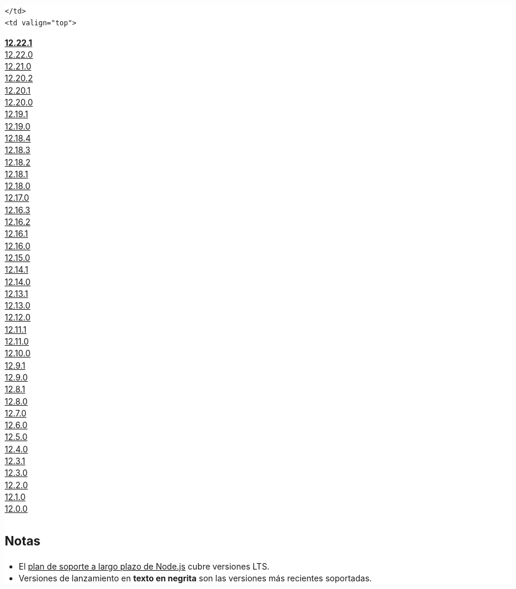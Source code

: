     </td>
    <td valign="top">
<b><a href="doc/changelogs/CHANGELOG_V12.md#12.22.1">12.22.1</a></b><br/>
<a href="doc/changelogs/CHANGELOG_V12.md#12.22.0">12.22.0</a><br/>
<a href="doc/changelogs/CHANGELOG_V12.md#12.21.0">12.21.0</a><br/>
<a href="doc/changelogs/CHANGELOG_V12.md#12.20.2">12.20.2</a><br/>
<a href="doc/changelogs/CHANGELOG_V12.md#12.20.1">12.20.1</a><br/>
<a href="doc/changelogs/CHANGELOG_V12.md#12.20.0">12.20.0</a><br/>
<a href="doc/changelogs/CHANGELOG_V12.md#12.19.1">12.19.1</a><br/>
<a href="doc/changelogs/CHANGELOG_V12.md#12.19.0">12.19.0</a><br/>
<a href="doc/changelogs/CHANGELOG_V12.md#12.18.4">12.18.4</a><br/>
<a href="doc/changelogs/CHANGELOG_V12.md#12.18.3">12.18.3</a><br/>
<a href="doc/changelogs/CHANGELOG_V12.md#12.18.2">12.18.2</a><br/>
<a href="doc/changelogs/CHANGELOG_V12.md#12.18.1">12.18.1</a><br/>
<a href="doc/changelogs/CHANGELOG_V12.md#12.18.0">12.18.0</a><br/>
<a href="doc/changelogs/CHANGELOG_V12.md#12.17.0">12.17.0</a><br/>
<a href="doc/changelogs/CHANGELOG_V12.md#12.16.3">12.16.3</a><br/>
<a href="doc/changelogs/CHANGELOG_V12.md#12.16.2">12.16.2</a><br/>
<a href="doc/changelogs/CHANGELOG_V12.md#12.16.1">12.16.1</a><br/>
<a href="doc/changelogs/CHANGELOG_V12.md#12.16.0">12.16.0</a><br/>
<a href="doc/changelogs/CHANGELOG_V12.md#12.15.0">12.15.0</a><br/>
<a href="doc/changelogs/CHANGELOG_V12.md#12.14.1">12.14.1</a><br/>
<a href="doc/changelogs/CHANGELOG_V12.md#12.14.0">12.14.0</a><br/>
<a href="doc/changelogs/CHANGELOG_V12.md#12.13.1">12.13.1</a><br/>
<a href="doc/changelogs/CHANGELOG_V12.md#12.13.0">12.13.0</a><br/>
<a href="doc/changelogs/CHANGELOG_V12.md#12.12.0">12.12.0</a><br/>
<a href="doc/changelogs/CHANGELOG_V12.md#12.11.1">12.11.1</a><br/>
<a href="doc/changelogs/CHANGELOG_V12.md#12.11.0">12.11.0</a><br/>
<a href="doc/changelogs/CHANGELOG_V12.md#12.10.0">12.10.0</a><br/>
<a href="doc/changelogs/CHANGELOG_V12.md#12.9.1">12.9.1</a><br/>
<a href="doc/changelogs/CHANGELOG_V12.md#12.9.0">12.9.0</a><br/>
<a href="doc/changelogs/CHANGELOG_V12.md#12.8.1">12.8.1</a><br/>
<a href="doc/changelogs/CHANGELOG_V12.md#12.8.0">12.8.0</a><br/>
<a href="doc/changelogs/CHANGELOG_V12.md#12.7.0">12.7.0</a><br/>
<a href="doc/changelogs/CHANGELOG_V12.md#12.6.0">12.6.0</a><br/>
<a href="doc/changelogs/CHANGELOG_V12.md#12.5.0">12.5.0</a><br/>
<a href="doc/changelogs/CHANGELOG_V12.md#12.4.0">12.4.0</a><br/>
<a href="doc/changelogs/CHANGELOG_V12.md#12.3.1">12.3.1</a><br/>
<a href="doc/changelogs/CHANGELOG_V12.md#12.3.0">12.3.0</a><br/>
<a href="doc/changelogs/CHANGELOG_V12.md#12.2.0">12.2.0</a><br/>
<a href="doc/changelogs/CHANGELOG_V12.md#12.1.0">12.1.0</a><br/>
<a href="doc/changelogs/CHANGELOG_V12.md#12.0.0">12.0.0</a><br/>
    </td>
</tr>
</table>

## Notas

* El [plan de soporte a largo plazo de Node.js](https://github.com/nodejs/Release) cubre versiones LTS.
* Versiones de lanzamiento en **texto en negrita** son las versiones más recientes soportadas.
